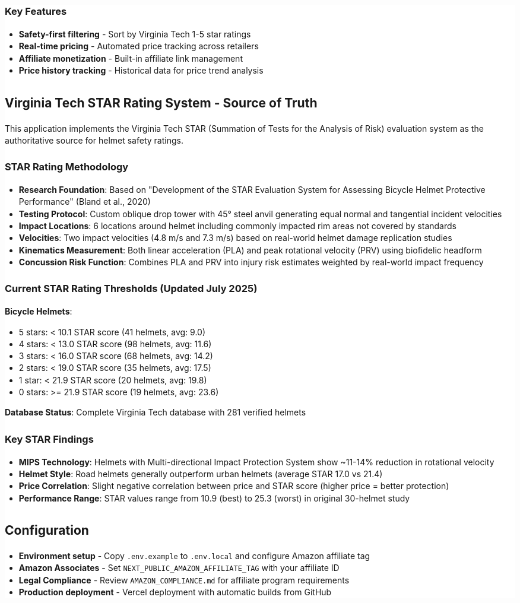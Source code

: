 ### Key Features
- **Safety-first filtering** - Sort by Virginia Tech 1-5 star ratings
- **Real-time pricing** - Automated price tracking across retailers
- **Affiliate monetization** - Built-in affiliate link management
- **Price history tracking** - Historical data for price trend analysis

## Virginia Tech STAR Rating System - Source of Truth

This application implements the Virginia Tech STAR (Summation of Tests for the Analysis of Risk) evaluation system as the authoritative source for helmet safety ratings.

### STAR Rating Methodology
- **Research Foundation**: Based on "Development of the STAR Evaluation System for Assessing Bicycle Helmet Protective Performance" (Bland et al., 2020)
- **Testing Protocol**: Custom oblique drop tower with 45° steel anvil generating equal normal and tangential incident velocities
- **Impact Locations**: 6 locations around helmet including commonly impacted rim areas not covered by standards
- **Velocities**: Two impact velocities (4.8 m/s and 7.3 m/s) based on real-world helmet damage replication studies
- **Kinematics Measurement**: Both linear acceleration (PLA) and peak rotational velocity (PRV) using biofidelic headform
- **Concussion Risk Function**: Combines PLA and PRV into injury risk estimates weighted by real-world impact frequency

### Current STAR Rating Thresholds (Updated July 2025)
**Bicycle Helmets**:
- 5 stars: < 10.1 STAR score (41 helmets, avg: 9.0)
- 4 stars: < 13.0 STAR score (98 helmets, avg: 11.6)
- 3 stars: < 16.0 STAR score (68 helmets, avg: 14.2)
- 2 stars: < 19.0 STAR score (35 helmets, avg: 17.5)
- 1 star: < 21.9 STAR score (20 helmets, avg: 19.8)
- 0 stars: >= 21.9 STAR score (19 helmets, avg: 23.6)

**Database Status**: Complete Virginia Tech database with 281 verified helmets

### Key STAR Findings
- **MIPS Technology**: Helmets with Multi-directional Impact Protection System show ~11-14% reduction in rotational velocity
- **Helmet Style**: Road helmets generally outperform urban helmets (average STAR 17.0 vs 21.4)
- **Price Correlation**: Slight negative correlation between price and STAR score (higher price = better protection)
- **Performance Range**: STAR values range from 10.9 (best) to 25.3 (worst) in original 30-helmet study

## Configuration

- **Environment setup** - Copy `.env.example` to `.env.local` and configure Amazon affiliate tag
- **Amazon Associates** - Set `NEXT_PUBLIC_AMAZON_AFFILIATE_TAG` with your affiliate ID
- **Legal Compliance** - Review `AMAZON_COMPLIANCE.md` for affiliate program requirements
- **Production deployment** - Vercel deployment with automatic builds from GitHub
